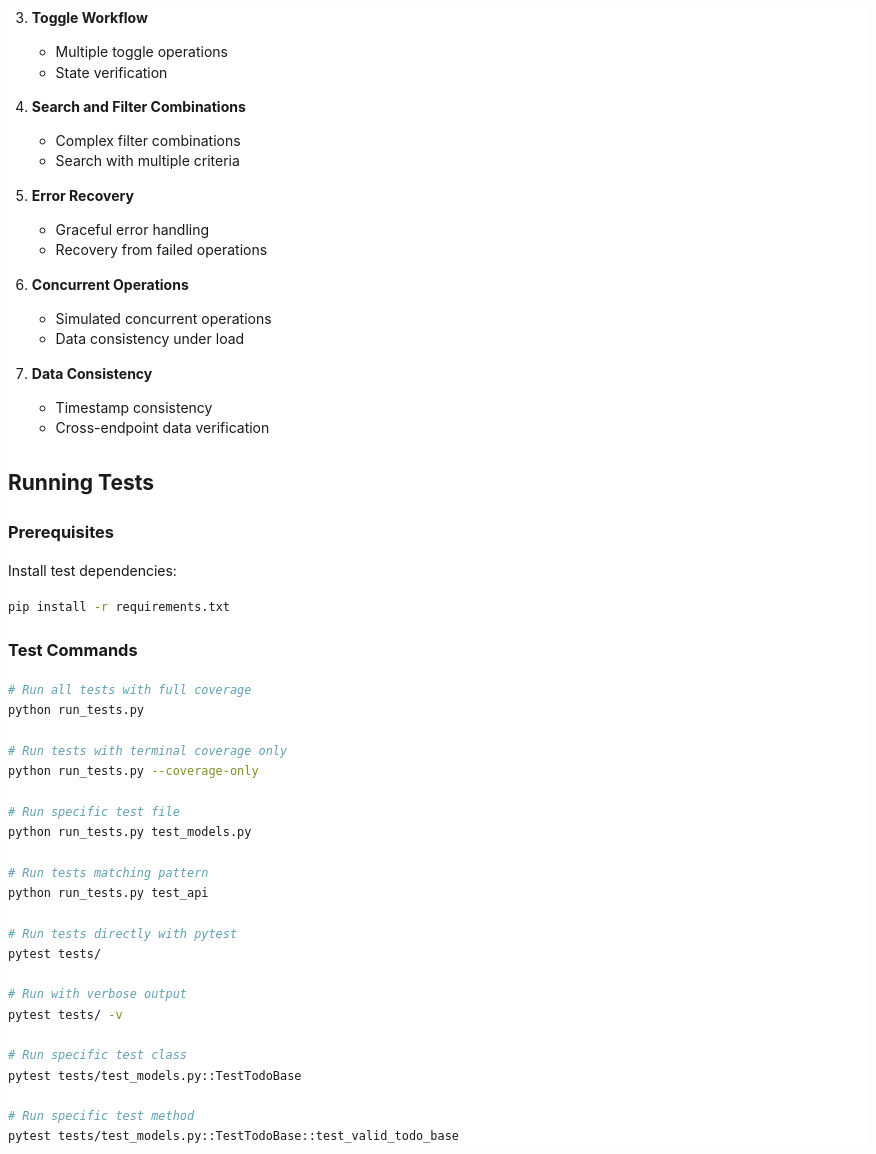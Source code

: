 3. **Toggle Workflow**
   - Multiple toggle operations
   - State verification

4. **Search and Filter Combinations**
   - Complex filter combinations
   - Search with multiple criteria

5. **Error Recovery**
   - Graceful error handling
   - Recovery from failed operations

6. **Concurrent Operations**
   - Simulated concurrent operations
   - Data consistency under load

7. **Data Consistency**
   - Timestamp consistency
   - Cross-endpoint data verification

## Running Tests

### Prerequisites

Install test dependencies:

```bash
pip install -r requirements.txt
```

### Test Commands

```bash
# Run all tests with full coverage
python run_tests.py

# Run tests with terminal coverage only
python run_tests.py --coverage-only

# Run specific test file
python run_tests.py test_models.py

# Run tests matching pattern
python run_tests.py test_api

# Run tests directly with pytest
pytest tests/

# Run with verbose output
pytest tests/ -v

# Run specific test class
pytest tests/test_models.py::TestTodoBase

# Run specific test method
pytest tests/test_models.py::TestTodoBase::test_valid_todo_base
```
